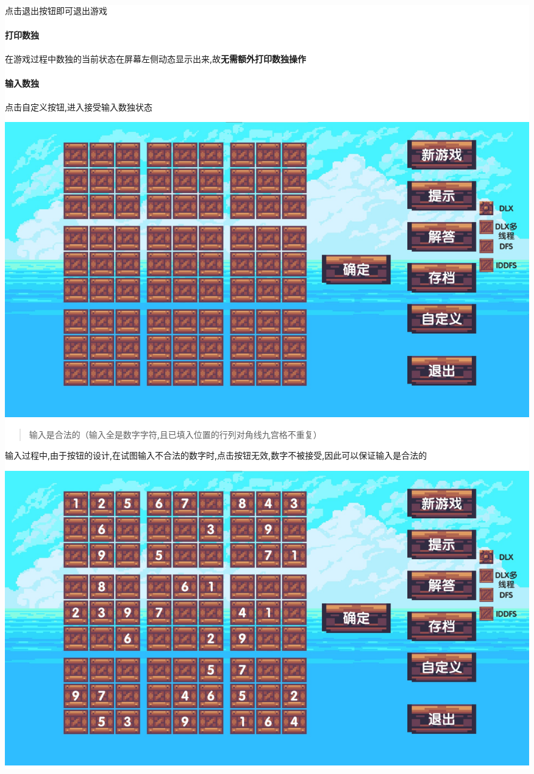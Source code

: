 点击退出按钮即可退出游戏

#### 打印数独

在游戏过程中数独的当前状态在屏幕左侧动态显示出来,故**无需额外打印数独操作**

#### 输入数独

点击自定义按钮,进入接受输入数独状态

![输入数独1](图片/输入数独1.jpg)

> 输入是合法的（输入全是数字字符,且已填入位置的行列对角线九宫格不重复）

输入过程中,由于按钮的设计,在试图输入不合法的数字时,点击按钮无效,数字不被接受,因此可以保证输入是合法的

![输入数独2](图片/输入数独2.jpg)